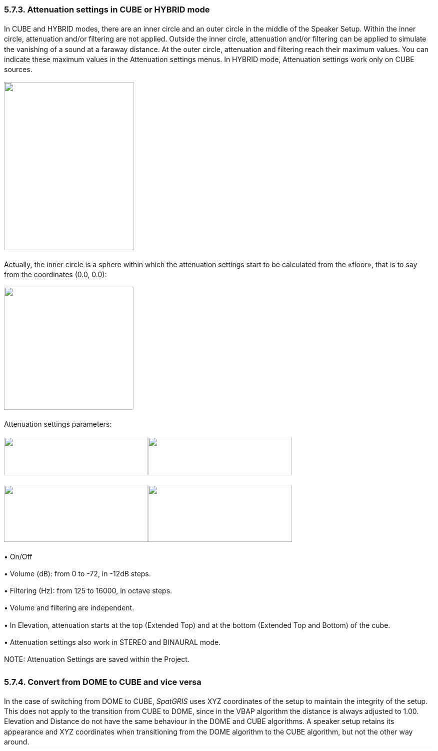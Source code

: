 ### 5.7.3. Attenuation settings in CUBE or HYBRID mode

In CUBE and HYBRID modes, there are an inner circle and an outer circle
in the middle of the Speaker Setup. Within the inner circle, attenuation
and/or filtering are not applied. Outside the inner circle, attenuation
and/or filtering can be applied to simulate the vanishing of a sound at
a faraway distance. At the outer circle, attenuation and filtering reach
their maximum values. You can indicate these maximum values in the
Attenuation settings menus. In HYBRID mode, Attenuation settings work
only on CUBE sources.

<img src="/media-en/media/image60.png"
style="width:2.70371in;height:3.5in" />

Actually, the inner circle is a sphere within which the attenuation
settings start to be calculated from the «floor», that is to say from
the coordinates (0.0, 0.0):

<img src="/media-en/media/image61.jpg"
style="width:2.7in;height:2.55894in" />

Attenuation settings parameters:

<img src="/media-en/media/image62.jpg"
style="width:3in;height:0.79808in" /><img src="/media-en/media/image63.jpg"
style="width:3in;height:0.8in" />

<img src="/media-en/media/image64.jpg"
style="width:3in;height:1.19167in" /><img src="/media-en/media/image65.jpg"
style="width:3in;height:1.19in" />

• On/Off

• Volume (dB): from 0 to -72, in -12dB steps.

• Filtering (Hz): from 125 to 16000, in octave steps.

• Volume and filtering are independent.

• In Elevation, attenuation starts at the top (Extended Top) and at the
bottom (Extended Top and Bottom) of the cube.

• Attenuation settings also work in STEREO and BINAURAL mode.

NOTE: Attenuation Settings are saved within the Project.

### 5.7.4. Convert from DOME to CUBE and vice versa

In the case of switching from DOME to CUBE, *SpatGRIS* uses XYZ
coordinates of the setup to maintain the integrity of the setup. This
does not apply to the transition from CUBE to DOME, since in the VBAP
algorithm the distance is always adjusted to 1.00. Elevation and
Distance do not have the same behaviour in the DOME and CUBE algorithms.
A speaker setup retains its appearance and XYZ coordinates when
transitioning from the DOME algorithm to the CUBE algorithm, but not the
other way around.
